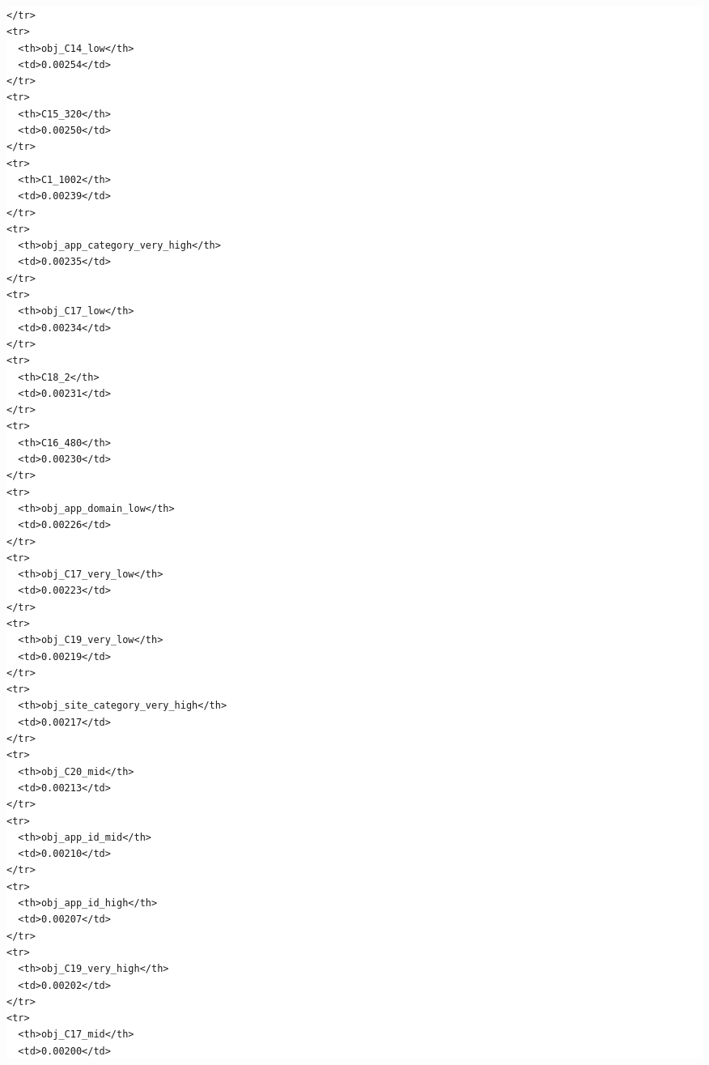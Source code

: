     </tr>
    <tr>
      <th>obj_C14_low</th>
      <td>0.00254</td>
    </tr>
    <tr>
      <th>C15_320</th>
      <td>0.00250</td>
    </tr>
    <tr>
      <th>C1_1002</th>
      <td>0.00239</td>
    </tr>
    <tr>
      <th>obj_app_category_very_high</th>
      <td>0.00235</td>
    </tr>
    <tr>
      <th>obj_C17_low</th>
      <td>0.00234</td>
    </tr>
    <tr>
      <th>C18_2</th>
      <td>0.00231</td>
    </tr>
    <tr>
      <th>C16_480</th>
      <td>0.00230</td>
    </tr>
    <tr>
      <th>obj_app_domain_low</th>
      <td>0.00226</td>
    </tr>
    <tr>
      <th>obj_C17_very_low</th>
      <td>0.00223</td>
    </tr>
    <tr>
      <th>obj_C19_very_low</th>
      <td>0.00219</td>
    </tr>
    <tr>
      <th>obj_site_category_very_high</th>
      <td>0.00217</td>
    </tr>
    <tr>
      <th>obj_C20_mid</th>
      <td>0.00213</td>
    </tr>
    <tr>
      <th>obj_app_id_mid</th>
      <td>0.00210</td>
    </tr>
    <tr>
      <th>obj_app_id_high</th>
      <td>0.00207</td>
    </tr>
    <tr>
      <th>obj_C19_very_high</th>
      <td>0.00202</td>
    </tr>
    <tr>
      <th>obj_C17_mid</th>
      <td>0.00200</td>